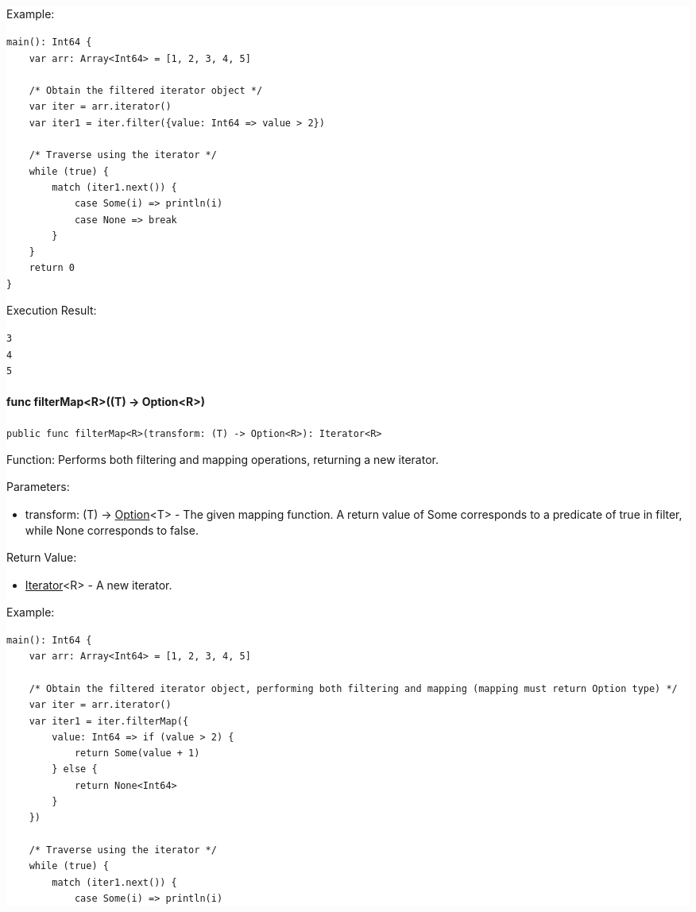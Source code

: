 Example:


```cangjie
main(): Int64 {
    var arr: Array<Int64> = [1, 2, 3, 4, 5]

    /* Obtain the filtered iterator object */
    var iter = arr.iterator()
    var iter1 = iter.filter({value: Int64 => value > 2})

    /* Traverse using the iterator */
    while (true) {
        match (iter1.next()) {
            case Some(i) => println(i)
            case None => break
        }
    }
    return 0
}
```

Execution Result:

```text
3
4
5
```

#### func filterMap\<R>((T) -> Option\<R>)

```cangjie
public func filterMap<R>(transform: (T) -> Option<R>): Iterator<R>
```

Function: Performs both filtering and mapping operations, returning a new iterator.

Parameters:

- transform: (T) -> [Option](../../core/core_package_api/core_package_enums.md#enum-optiont)\<T> - The given mapping function. A return value of Some corresponds to a predicate of true in filter, while None corresponds to false.

Return Value:

- [Iterator](../../core/core_package_api/core_package_classes.md#class-iteratort)\<R> - A new iterator.

Example:


```cangjie
main(): Int64 {
    var arr: Array<Int64> = [1, 2, 3, 4, 5]

    /* Obtain the filtered iterator object, performing both filtering and mapping (mapping must return Option type) */
    var iter = arr.iterator()
    var iter1 = iter.filterMap({
        value: Int64 => if (value > 2) {
            return Some(value + 1)
        } else {
            return None<Int64>
        }
    })

    /* Traverse using the iterator */
    while (true) {
        match (iter1.next()) {
            case Some(i) => println(i)
```